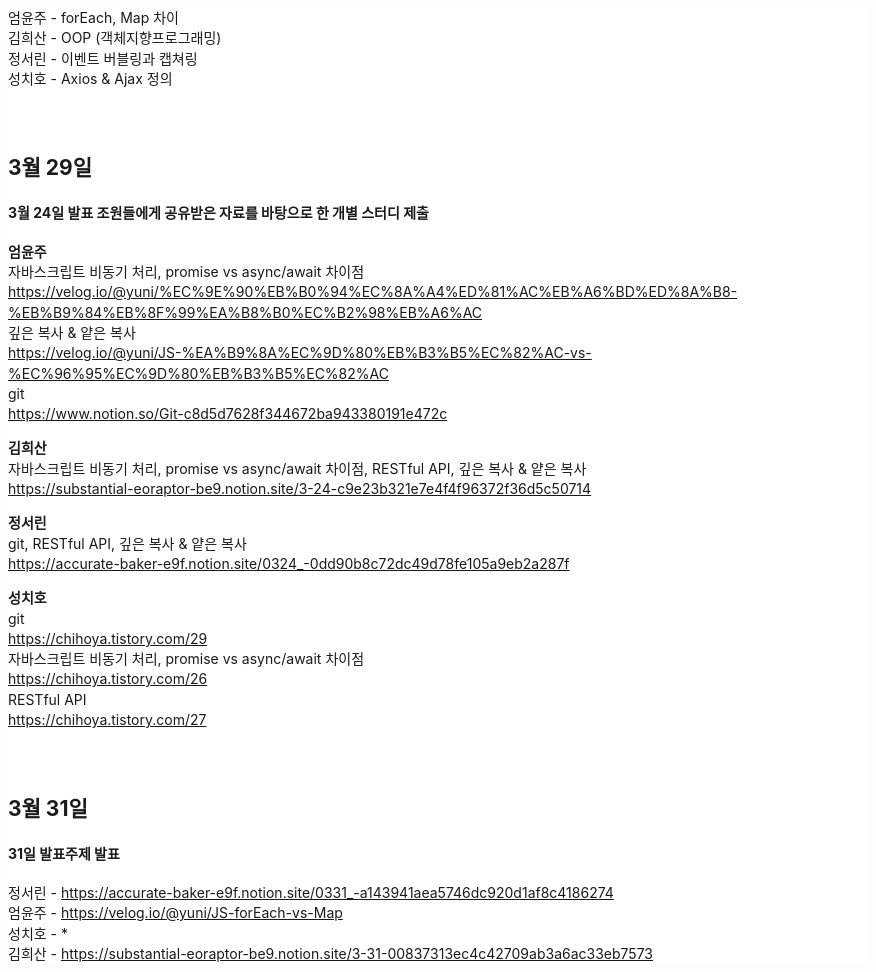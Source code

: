 엄윤주 - forEach, Map 차이 </br>
김희산 - OOP (객체지향프로그래밍) </br>
정서린 - 이벤트 버블링과 캡쳐링</br>
성치호 - Axios & Ajax 정의 </br>

</br>

## 3월 29일

#### 3월 24일 발표 조원들에게 공유받은 자료를 바탕으로 한 개별 스터디 제출

**엄윤주** </br>
자바스크립트 비동기 처리, promise vs async/await 차이점 </br>
https://velog.io/@yuni/%EC%9E%90%EB%B0%94%EC%8A%A4%ED%81%AC%EB%A6%BD%ED%8A%B8-%EB%B9%84%EB%8F%99%EA%B8%B0%EC%B2%98%EB%A6%AC</br>
깊은 복사 & 얕은 복사</br>
https://velog.io/@yuni/JS-%EA%B9%8A%EC%9D%80%EB%B3%B5%EC%82%AC-vs-%EC%96%95%EC%9D%80%EB%B3%B5%EC%82%AC</br>
git<br>
https://www.notion.so/Git-c8d5d7628f344672ba943380191e472c
</br>

**김희산** </br>
자바스크립트 비동기 처리, promise vs async/await 차이점, RESTful API, 깊은 복사 & 얕은 복사 </br>
https://substantial-eoraptor-be9.notion.site/3-24-c9e23b321e7e4f4f96372f36d5c50714
</br>

**정서린** </br>
git, RESTful API, 깊은 복사 & 얕은 복사 </br>
https://accurate-baker-e9f.notion.site/0324_-0dd90b8c72dc49d78fe105a9eb2a287f
</br>

**성치호** </br>
git <br>
https://chihoya.tistory.com/29
</br>
자바스크립트 비동기 처리, promise vs async/await 차이점</br>
https://chihoya.tistory.com/26</br>
RESTful API</br>
https://chihoya.tistory.com/27
</br>

</br>

## 3월 31일

#### 31일 발표주제 발표

정서린 - https://accurate-baker-e9f.notion.site/0331_-a143941aea5746dc920d1af8c4186274 </br>
엄윤주 - https://velog.io/@yuni/JS-forEach-vs-Map </br>
성치호 - \* </br>
김희산 - https://substantial-eoraptor-be9.notion.site/3-31-00837313ec4c42709ab3a6ac33eb7573 </br>
